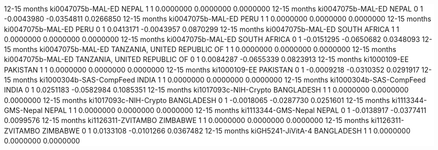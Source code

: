 12-15 months   ki0047075b-MAL-ED         NEPAL                          1                    1                  0.0000000    0.0000000    0.0000000
12-15 months   ki0047075b-MAL-ED         NEPAL                          0                    1                 -0.0043980   -0.0354811    0.0266850
12-15 months   ki0047075b-MAL-ED         PERU                           1                    1                  0.0000000    0.0000000    0.0000000
12-15 months   ki0047075b-MAL-ED         PERU                           0                    1                  0.0413171   -0.0043957    0.0870299
12-15 months   ki0047075b-MAL-ED         SOUTH AFRICA                   1                    1                  0.0000000    0.0000000    0.0000000
12-15 months   ki0047075b-MAL-ED         SOUTH AFRICA                   0                    1                 -0.0151295   -0.0650682    0.0348093
12-15 months   ki0047075b-MAL-ED         TANZANIA, UNITED REPUBLIC OF   1                    1                  0.0000000    0.0000000    0.0000000
12-15 months   ki0047075b-MAL-ED         TANZANIA, UNITED REPUBLIC OF   0                    1                  0.0084287   -0.0655339    0.0823913
12-15 months   ki1000109-EE              PAKISTAN                       1                    1                  0.0000000    0.0000000    0.0000000
12-15 months   ki1000109-EE              PAKISTAN                       0                    1                 -0.0009218   -0.0310352    0.0291917
12-15 months   ki1000304b-SAS-CompFeed   INDIA                          1                    1                  0.0000000    0.0000000    0.0000000
12-15 months   ki1000304b-SAS-CompFeed   INDIA                          0                    1                  0.0251183   -0.0582984    0.1085351
12-15 months   ki1017093c-NIH-Crypto     BANGLADESH                     1                    1                  0.0000000    0.0000000    0.0000000
12-15 months   ki1017093c-NIH-Crypto     BANGLADESH                     0                    1                 -0.0018065   -0.0287730    0.0251601
12-15 months   ki1113344-GMS-Nepal       NEPAL                          1                    1                  0.0000000    0.0000000    0.0000000
12-15 months   ki1113344-GMS-Nepal       NEPAL                          0                    1                 -0.0138917   -0.0377411    0.0099576
12-15 months   ki1126311-ZVITAMBO        ZIMBABWE                       1                    1                  0.0000000    0.0000000    0.0000000
12-15 months   ki1126311-ZVITAMBO        ZIMBABWE                       0                    1                  0.0133108   -0.0101266    0.0367482
12-15 months   kiGH5241-JiVitA-4         BANGLADESH                     1                    1                  0.0000000    0.0000000    0.0000000
